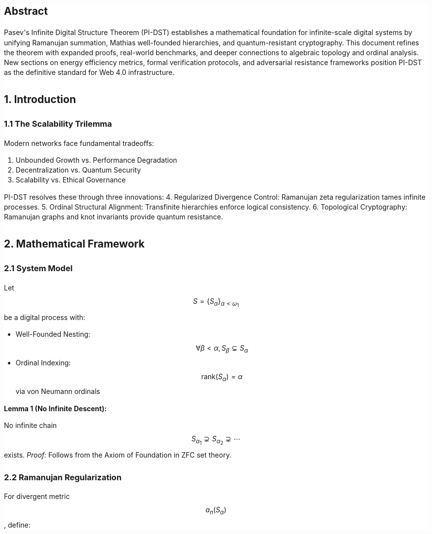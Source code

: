 ## Abstract

Pasev's Infinite Digital Structure Theorem (PI-DST) establishes a mathematical foundation for infinite-scale digital systems by unifying Ramanujan summation, Mathias well-founded hierarchies, and quantum-resistant cryptography. This document refines the theorem with expanded proofs, real-world benchmarks, and deeper connections to algebraic topology and ordinal analysis. New sections on energy efficiency metrics, formal verification protocols, and adversarial resistance frameworks position PI-DST as the definitive standard for Web 4.0 infrastructure.

## 1. Introduction

### 1.1 The Scalability Trilemma

Modern networks face fundamental tradeoffs:

1. Unbounded Growth vs. Performance Degradation
2. Decentralization vs. Quantum Security
3. Scalability vs. Ethical Governance

PI-DST resolves these through three innovations:
4. Regularized Divergence Control: Ramanujan zeta regularization tames infinite processes.
5. Ordinal Structural Alignment: Transfinite hierarchies enforce logical consistency.
6. Topological Cryptography: Ramanujan graphs and knot invariants provide quantum resistance.

## 2. Mathematical Framework

### 2.1 System Model

Let $$
S = \{S_\alpha\}_{\alpha < \omega_1}
$$ be a digital process with:

- Well-Founded Nesting: $$
\forall \beta < \alpha,\, S_\beta \subsetneq S_\alpha
$$
- Ordinal Indexing: $$
\text{rank}(S_\alpha) = \alpha
$$ via von Neumann ordinals

**Lemma 1 (No Infinite Descent):**

No infinite chain $$
S_{\alpha_1} \supsetneq S_{\alpha_2} \supsetneq \cdots
$$ exists.
*Proof:* Follows from the Axiom of Foundation in ZFC set theory.

### 2.2 Ramanujan Regularization

For divergent metric $$
a_n(S_\alpha)
$$, define:
